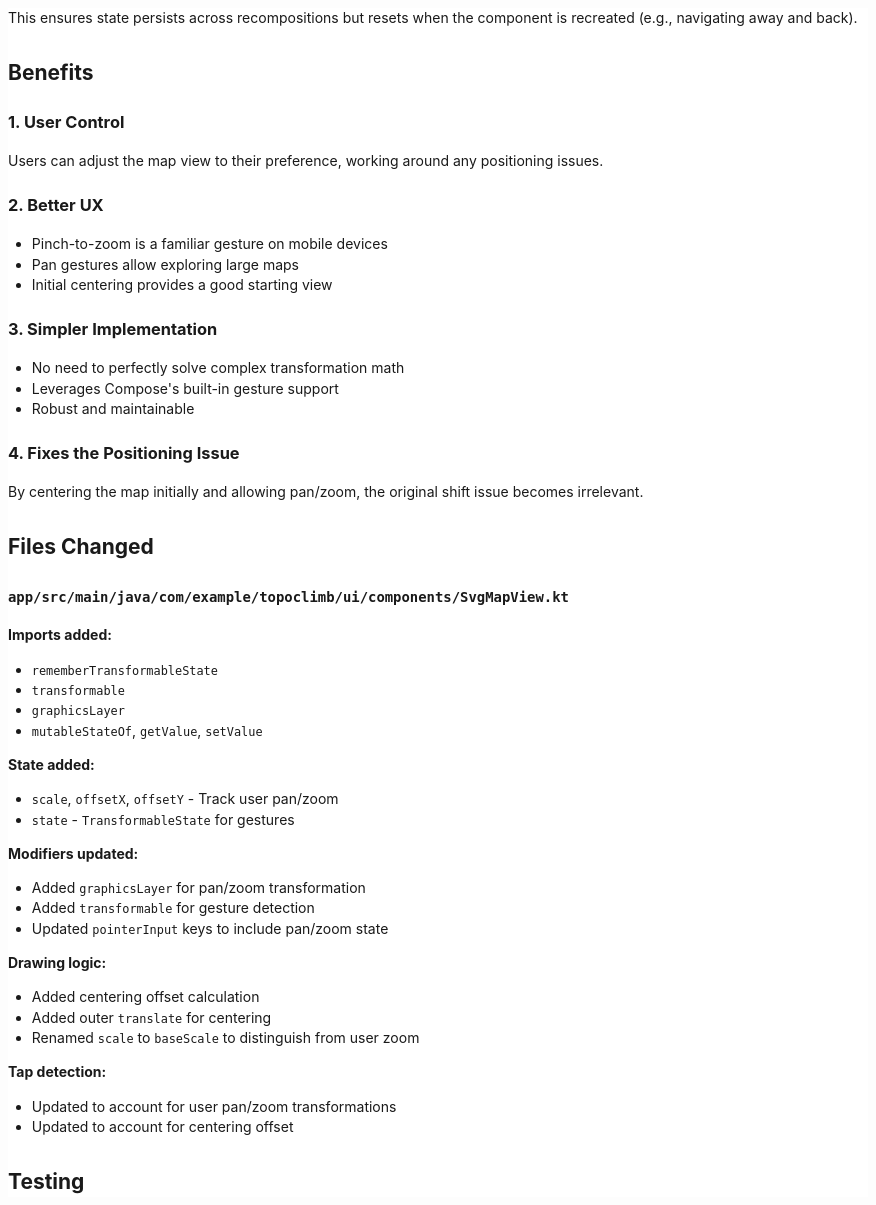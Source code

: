 This ensures state persists across recompositions but resets when the component is recreated (e.g., navigating away and back).

## Benefits

### 1. User Control
Users can adjust the map view to their preference, working around any positioning issues.

### 2. Better UX
- Pinch-to-zoom is a familiar gesture on mobile devices
- Pan gestures allow exploring large maps
- Initial centering provides a good starting view

### 3. Simpler Implementation
- No need to perfectly solve complex transformation math
- Leverages Compose's built-in gesture support
- Robust and maintainable

### 4. Fixes the Positioning Issue
By centering the map initially and allowing pan/zoom, the original shift issue becomes irrelevant.

## Files Changed

### `app/src/main/java/com/example/topoclimb/ui/components/SvgMapView.kt`

**Imports added:**
- `rememberTransformableState`
- `transformable`
- `graphicsLayer`
- `mutableStateOf`, `getValue`, `setValue`

**State added:**
- `scale`, `offsetX`, `offsetY` - Track user pan/zoom
- `state` - `TransformableState` for gestures

**Modifiers updated:**
- Added `graphicsLayer` for pan/zoom transformation
- Added `transformable` for gesture detection
- Updated `pointerInput` keys to include pan/zoom state

**Drawing logic:**
- Added centering offset calculation
- Added outer `translate` for centering
- Renamed `scale` to `baseScale` to distinguish from user zoom

**Tap detection:**
- Updated to account for user pan/zoom transformations
- Updated to account for centering offset

## Testing
